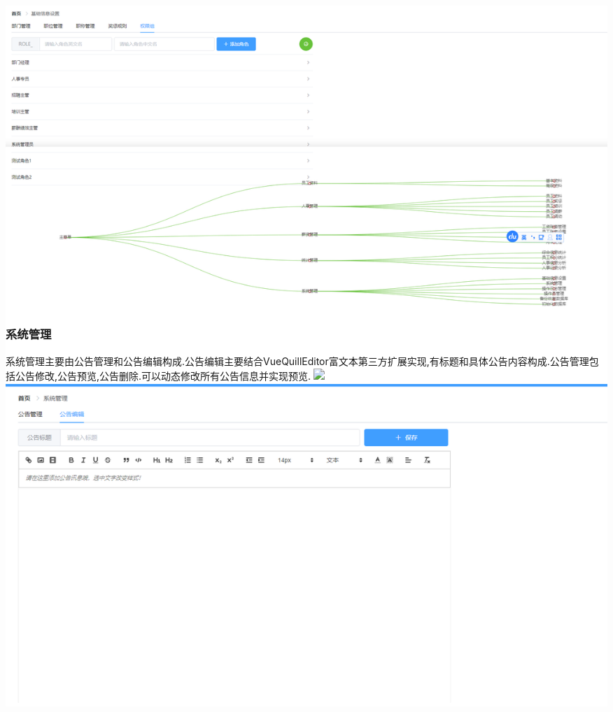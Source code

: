 ![](./img/基础信息设置.png)

### 系统管理
系统管理主要由公告管理和公告编辑构成.公告编辑主要结合VueQuillEditor富文本第三方扩展实现,有标题和具体公告内容构成.公告管理包括公告修改,公告预览,公告删除.可以动态修改所有公告信息并实现预览.
![](./img/17.png)
![](./img/公告编辑.png)